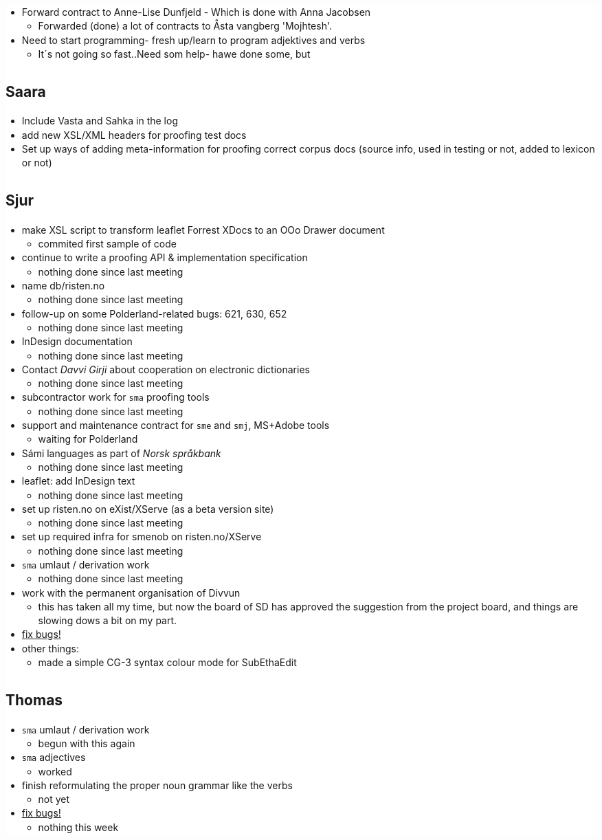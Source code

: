 * Forward contract to Anne-Lise Dunfjeld - Which is done with Anna Jacobsen
    - Forwarded (done) a lot of contracts to Åsta vangberg 'Mojhtesh'.
* Need to start programming- fresh up/learn to program adjektives and verbs
    - It´s not going so fast..Need som help- hawe done some, but  

## Saara
* Include Vasta and Sahka in the log
* add new XSL/XML headers for proofing test docs
* Set up ways of adding meta-information for proofing correct corpus docs
  (source info, used in testing or not, added to lexicon or not)

## Sjur
* make XSL script to transform leaflet Forrest XDocs to an OOo Drawer document
    - commited first sample of code
* continue to write a proofing API & implementation specification
    - nothing done since last meeting
* name db/risten.no
    - nothing done since last meeting
* follow-up on some Polderland-related bugs: 621, 630, 652
    - nothing done since last meeting
* InDesign documentation
    - nothing done since last meeting
* Contact *Davvi Girji* about cooperation on electronic dictionaries
    - nothing done since last meeting
* subcontractor work for `sma` proofing tools
    - nothing done since last meeting
* support and maintenance contract for `sme` and `smj`, MS+Adobe tools
    - waiting for Polderland
* Sámi languages as part of *Norsk språkbank*
    - nothing done since last meeting
* leaflet: add InDesign text
    - nothing done since last meeting
* set up risten.no on eXist/XServe (as a beta version site)
    - nothing done since last meeting
* set up required infra for smenob on risten.no/XServe
    - nothing done since last meeting
* `sma` umlaut / derivation work
    - nothing done since last meeting
* work with the permanent organisation of Divvun
    - this has taken all my time, but now the board of SD has approved the
   suggestion from the project board, and things are slowing dows a bit on my
   part.
* [fix bugs!](http://giellatekno.uit.no/bugzilla)
* other things:
    - made a simple CG-3 syntax colour mode for SubEthaEdit

## Thomas
* `sma` umlaut / derivation work
    - begun with this again
* `sma` adjectives
    - worked
* finish reformulating the proper noun grammar like the verbs
    - not yet
* [fix bugs!](http://giellatekno.uit.no/bugzilla)
    - nothing this week
